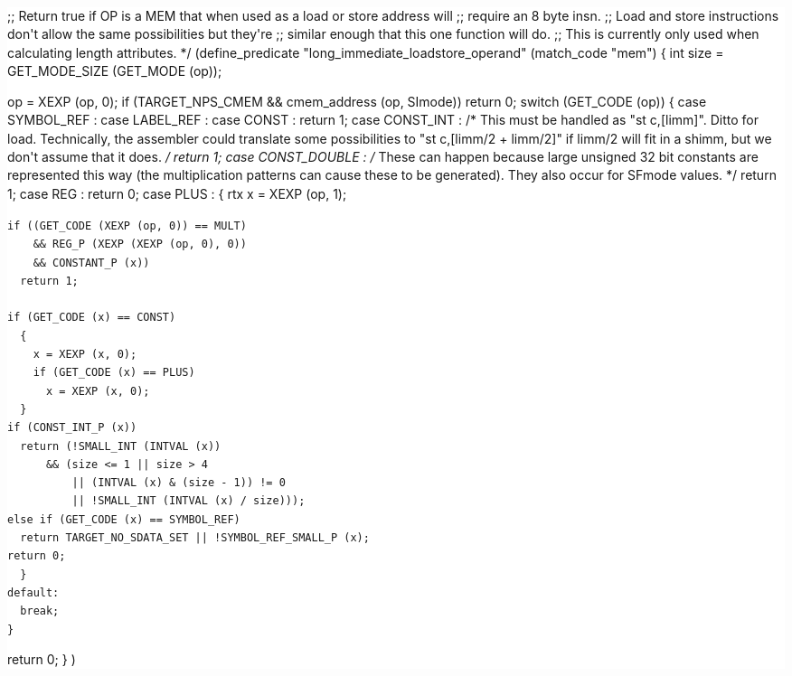 ;; Return true if OP is a MEM that when used as a load or store address will
;; require an 8 byte insn.
;; Load and store instructions don't allow the same possibilities but they're
;; similar enough that this one function will do.
;; This is currently only used when calculating length attributes.  */
(define_predicate "long_immediate_loadstore_operand"
  (match_code "mem")
{
  int size = GET_MODE_SIZE (GET_MODE (op));

  op = XEXP (op, 0);
  if (TARGET_NPS_CMEM && cmem_address (op, SImode))
    return 0;
  switch (GET_CODE (op))
    {
    case SYMBOL_REF :
    case LABEL_REF :
    case CONST :
      return 1;
    case CONST_INT :
      /* This must be handled as "st c,[limm]".  Ditto for load.
	 Technically, the assembler could translate some possibilities to
	 "st c,[limm/2 + limm/2]" if limm/2 will fit in a shimm, but we don't
	 assume that it does.  */
      return 1;
    case CONST_DOUBLE :
      /* These can happen because large unsigned 32 bit constants are
	 represented this way (the multiplication patterns can cause these
	 to be generated).  They also occur for SFmode values.  */
      return 1;
    case REG :
      return 0;
    case PLUS :
      {
	rtx x = XEXP (op, 1);

	if ((GET_CODE (XEXP (op, 0)) == MULT)
	    && REG_P (XEXP (XEXP (op, 0), 0))
	    && CONSTANT_P (x))
	  return 1;

	if (GET_CODE (x) == CONST)
	  {
	    x = XEXP (x, 0);
	    if (GET_CODE (x) == PLUS)
	      x = XEXP (x, 0);
	  }
	if (CONST_INT_P (x))
	  return (!SMALL_INT (INTVAL (x))
		  && (size <= 1 || size > 4
		      || (INTVAL (x) & (size - 1)) != 0
		      || !SMALL_INT (INTVAL (x) / size)));
	else if (GET_CODE (x) == SYMBOL_REF)
	  return TARGET_NO_SDATA_SET || !SYMBOL_REF_SMALL_P (x);
	return 0;
      }
    default:
      break;
    }
  return 0;
}
)
